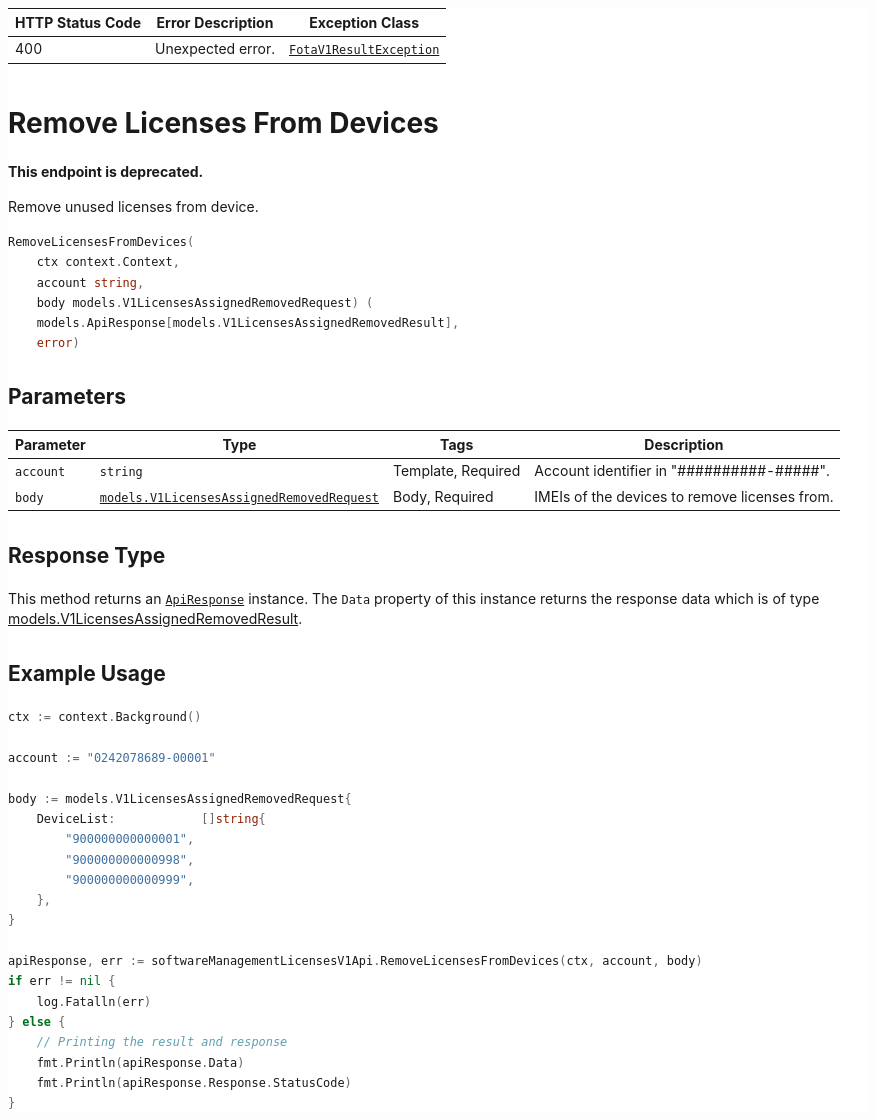 | HTTP Status Code | Error Description | Exception Class |
|  --- | --- | --- |
| 400 | Unexpected error. | [`FotaV1ResultException`](../../doc/models/fota-v1-result-exception.md) |


# Remove Licenses From Devices

**This endpoint is deprecated.**

Remove unused licenses from device.

```go
RemoveLicensesFromDevices(
    ctx context.Context,
    account string,
    body models.V1LicensesAssignedRemovedRequest) (
    models.ApiResponse[models.V1LicensesAssignedRemovedResult],
    error)
```

## Parameters

| Parameter | Type | Tags | Description |
|  --- | --- | --- | --- |
| `account` | `string` | Template, Required | Account identifier in "##########-#####". |
| `body` | [`models.V1LicensesAssignedRemovedRequest`](../../doc/models/v1-licenses-assigned-removed-request.md) | Body, Required | IMEIs of the devices to remove licenses from. |

## Response Type

This method returns an [`ApiResponse`](../../doc/api-response.md) instance. The `Data` property of this instance returns the response data which is of type [models.V1LicensesAssignedRemovedResult](../../doc/models/v1-licenses-assigned-removed-result.md).

## Example Usage

```go
ctx := context.Background()

account := "0242078689-00001"

body := models.V1LicensesAssignedRemovedRequest{
    DeviceList:            []string{
        "900000000000001",
        "900000000000998",
        "900000000000999",
    },
}

apiResponse, err := softwareManagementLicensesV1Api.RemoveLicensesFromDevices(ctx, account, body)
if err != nil {
    log.Fatalln(err)
} else {
    // Printing the result and response
    fmt.Println(apiResponse.Data)
    fmt.Println(apiResponse.Response.StatusCode)
}
```
